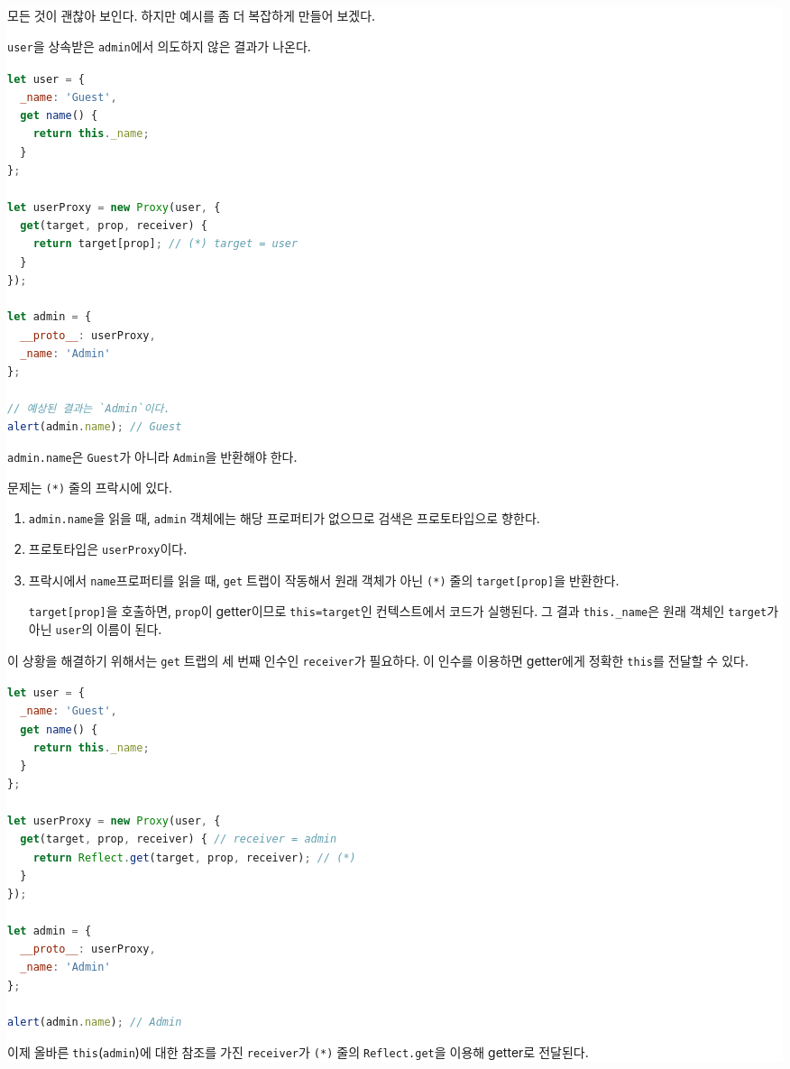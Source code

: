모든 것이 괜찮아 보인다. 하지만 예시를 좀 더 복잡하게 만들어 보겠다.

`user`을 상속받은 `admin`에서 의도하지 않은 결과가 나온다.
```js
let user = {
  _name: 'Guest',
  get name() {
    return this._name;
  }
};

let userProxy = new Proxy(user, {
  get(target, prop, receiver) {
    return target[prop]; // (*) target = user
  }
});

let admin = {
  __proto__: userProxy,
  _name: 'Admin'
};

// 예상된 결과는 `Admin`이다.
alert(admin.name); // Guest
```
`admin.name`은 `Guest`가 아니라 `Admin`을 반환해야 한다.

문제는 `(*)` 줄의 프락시에 있다.
1. `admin.name`을 읽을 때, `admin` 객체에는 해당 프로퍼티가 없으므로 검색은 프로토타입으로 향한다.
2. 프로토타입은 `userProxy`이다.
3. 프락시에서 `name`프로퍼티를 읽을 때, `get` 트랩이 작동해서 원래 객체가 아닌 `(*)` 줄의 `target[prop]`을 반환한다.

    `target[prop]`을 호출하면, `prop`이 getter이므로 `this=target`인 컨텍스트에서 코드가 실행된다. 그 결과 `this._name`은 원래 객체인 `target`가 아닌 `user`의 이름이 된다.

이 상황을 해결하기 위해서는 `get` 트랩의 세 번째 인수인 `receiver`가 필요하다. 이 인수를 이용하면 getter에게 정확한 `this`를 전달할 수 있다.
```js
let user = {
  _name: 'Guest',
  get name() {
    return this._name;
  }
};

let userProxy = new Proxy(user, {
  get(target, prop, receiver) { // receiver = admin
    return Reflect.get(target, prop, receiver); // (*)
  }
});

let admin = {
  __proto__: userProxy,
  _name: 'Admin'
};

alert(admin.name); // Admin
```
이제 올바른 `this`(`admin`)에 대한 참조를 가진 `receiver`가 `(*)` 줄의 `Reflect.get`을 이용해 getter로 전달된다.

